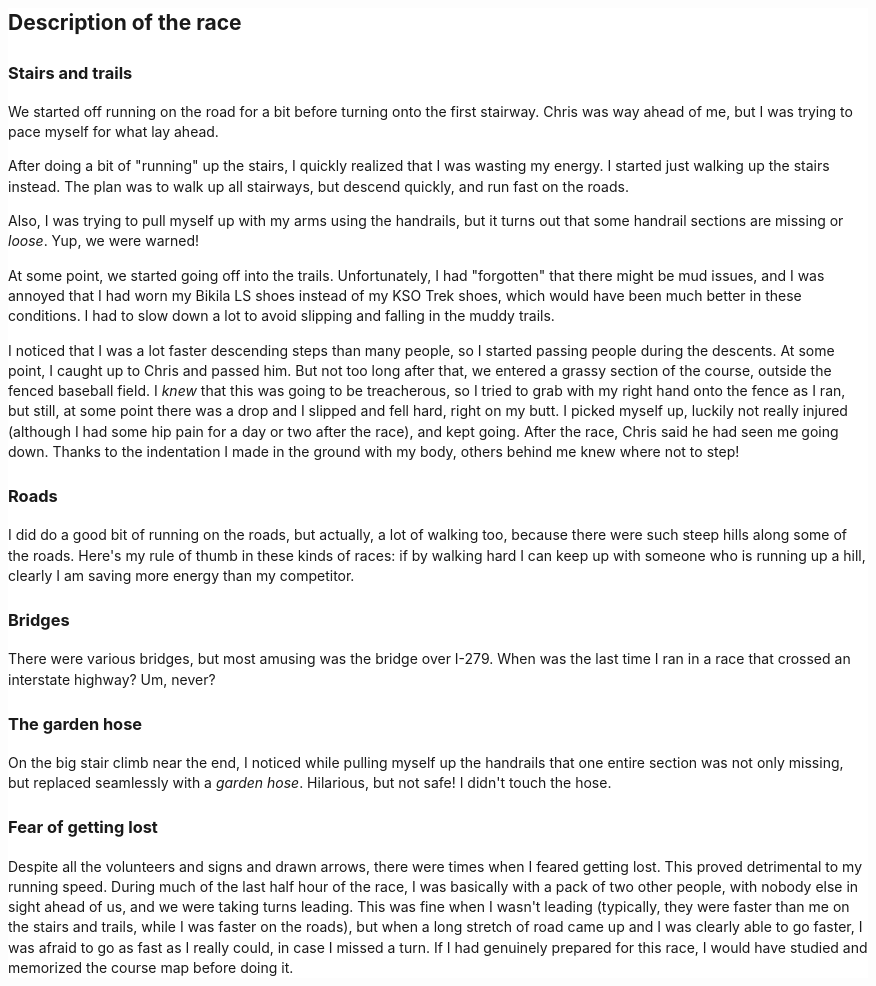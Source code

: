 ## Description of the race

### Stairs and trails

We started off running on the road for a bit before turning onto the first stairway. Chris was way ahead of me, but I was trying to pace myself for what lay ahead.

After doing a bit of "running" up the stairs, I quickly realized that I was wasting my energy. I started just walking up the stairs instead. The plan was to walk up all stairways, but descend quickly, and run fast on the roads.

Also, I was trying to pull myself up with my arms using the handrails, but it turns out that some handrail sections are missing or *loose*. Yup, we were warned!

At some point, we started going off into the trails. Unfortunately, I had "forgotten" that there might be mud issues, and I was annoyed that I had worn my Bikila LS shoes instead of my KSO Trek shoes, which would have been much better in these conditions. I had to slow down a lot to avoid slipping and falling in the muddy trails.

I noticed that I was a lot faster descending steps than many people, so I started passing people during the descents. At some point, I caught up to Chris and passed him. But not too long after that, we entered a grassy section of the course, outside the fenced baseball field. I *knew* that this was going to be treacherous, so I tried to grab with my right hand onto the fence as I ran, but still, at some point there was a drop and I slipped and fell hard, right on my butt. I picked myself up, luckily not really injured (although I had some hip pain for a day or two after the race), and kept going. After the race, Chris said he had seen me going down. Thanks to the indentation I made in the ground with my body, others behind me knew where not to step!

### Roads

I did do a good bit of running on the roads, but actually, a lot of walking too, because there were such steep hills along some of the roads. Here's my rule of thumb in these kinds of races: if by walking hard I can keep up with someone who is running up a hill, clearly I am saving more energy than my competitor.

### Bridges

There were various bridges, but most amusing was the bridge over I-279. When was the last time I ran in a race that crossed an interstate highway? Um, never?

### The garden hose

On the big stair climb near the end, I noticed while pulling myself up the handrails that one entire section was not only missing, but replaced seamlessly with a *garden hose*. Hilarious, but not safe! I didn't touch the hose.

### Fear of getting lost

Despite all the volunteers and signs and drawn arrows, there were times when I feared getting lost. This proved detrimental to my running speed. During much of the last half hour of the race, I was basically with a pack of two other people, with nobody else in sight ahead of us, and we were taking turns leading. This was fine when I wasn't leading (typically, they were faster than me on the stairs and trails, while I was faster on the roads), but when a long stretch of road came up and I was clearly able to go faster, I was afraid to go as fast as I really could, in case I missed a turn. If I had genuinely prepared for this race, I would have studied and memorized the course map before doing it.
